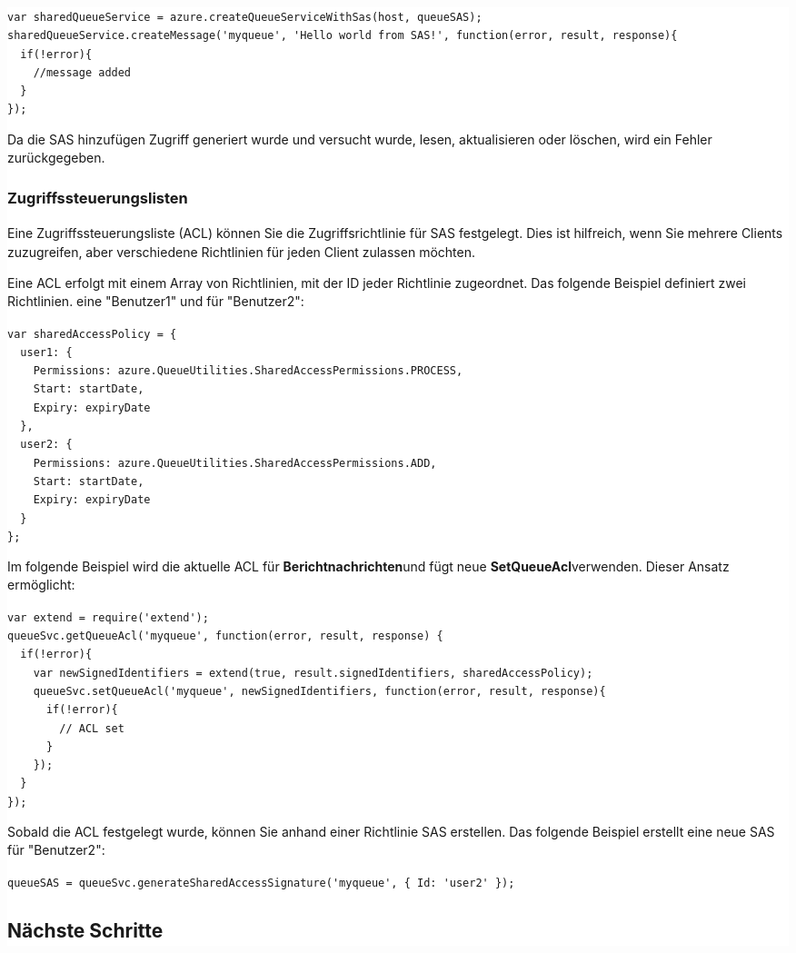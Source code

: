     var sharedQueueService = azure.createQueueServiceWithSas(host, queueSAS);
    sharedQueueService.createMessage('myqueue', 'Hello world from SAS!', function(error, result, response){
      if(!error){
        //message added
      }
    });

Da die SAS hinzufügen Zugriff generiert wurde und versucht wurde, lesen, aktualisieren oder löschen, wird ein Fehler zurückgegeben.

### <a name="access-control-lists"></a>Zugriffssteuerungslisten

Eine Zugriffssteuerungsliste (ACL) können Sie die Zugriffsrichtlinie für SAS festgelegt. Dies ist hilfreich, wenn Sie mehrere Clients zuzugreifen, aber verschiedene Richtlinien für jeden Client zulassen möchten.

Eine ACL erfolgt mit einem Array von Richtlinien, mit der ID jeder Richtlinie zugeordnet. Das folgende Beispiel definiert zwei Richtlinien. eine "Benutzer1" und für "Benutzer2":

    var sharedAccessPolicy = {
      user1: {
        Permissions: azure.QueueUtilities.SharedAccessPermissions.PROCESS,
        Start: startDate,
        Expiry: expiryDate
      },
      user2: {
        Permissions: azure.QueueUtilities.SharedAccessPermissions.ADD,
        Start: startDate,
        Expiry: expiryDate
      }
    };

Im folgende Beispiel wird die aktuelle ACL für **Berichtnachrichten**und fügt neue **SetQueueAcl**verwenden. Dieser Ansatz ermöglicht:

    var extend = require('extend');
    queueSvc.getQueueAcl('myqueue', function(error, result, response) {
      if(!error){
        var newSignedIdentifiers = extend(true, result.signedIdentifiers, sharedAccessPolicy);
        queueSvc.setQueueAcl('myqueue', newSignedIdentifiers, function(error, result, response){
          if(!error){
            // ACL set
          }
        });
      }
    });

Sobald die ACL festgelegt wurde, können Sie anhand einer Richtlinie SAS erstellen. Das folgende Beispiel erstellt eine neue SAS für "Benutzer2":

    queueSAS = queueSvc.generateSharedAccessSignature('myqueue', { Id: 'user2' });

## <a name="next-steps"></a>Nächste Schritte
